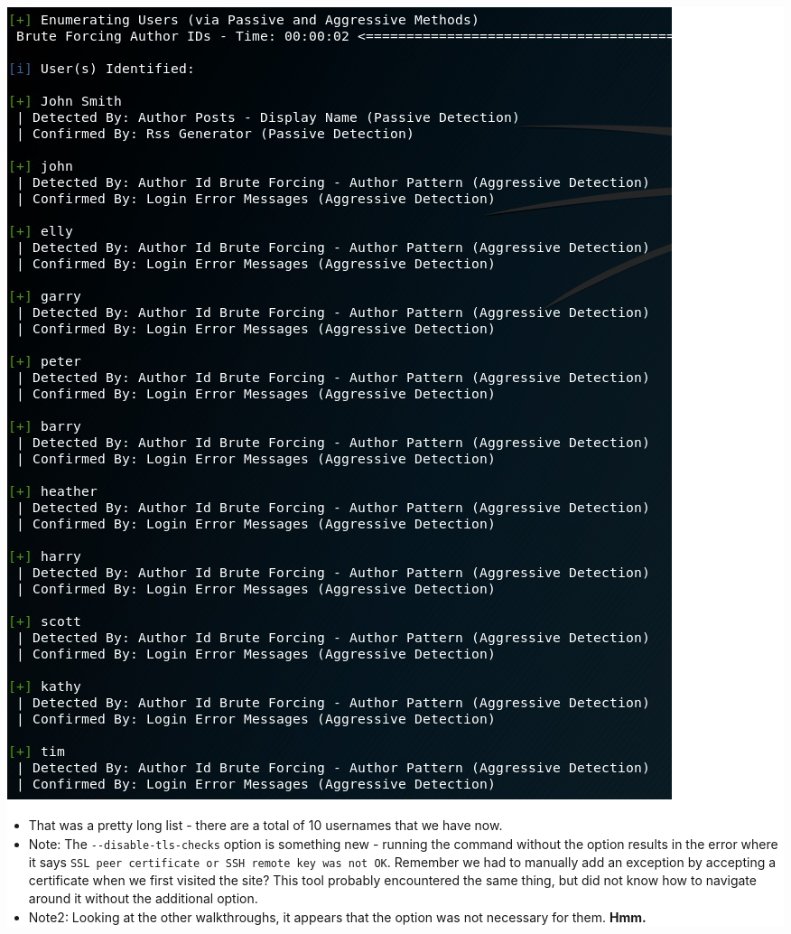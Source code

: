 ![](/screenshots/stapler/wpscanUsersResults.jpg)
* That was a pretty long list - there are a total of 10 usernames that we have now.
* Note: The `--disable-tls-checks` option is something new - running the command without the option results in the error where it says `SSL peer certificate or SSH remote key was not OK`. Remember we had to manually add an exception by accepting a certificate when we first visited the site? This tool probably encountered the same thing, but did not know how to navigate around it without the additional option.
* Note2: Looking at the other walkthroughs, it appears that the option was not necessary for them. **Hmm.**